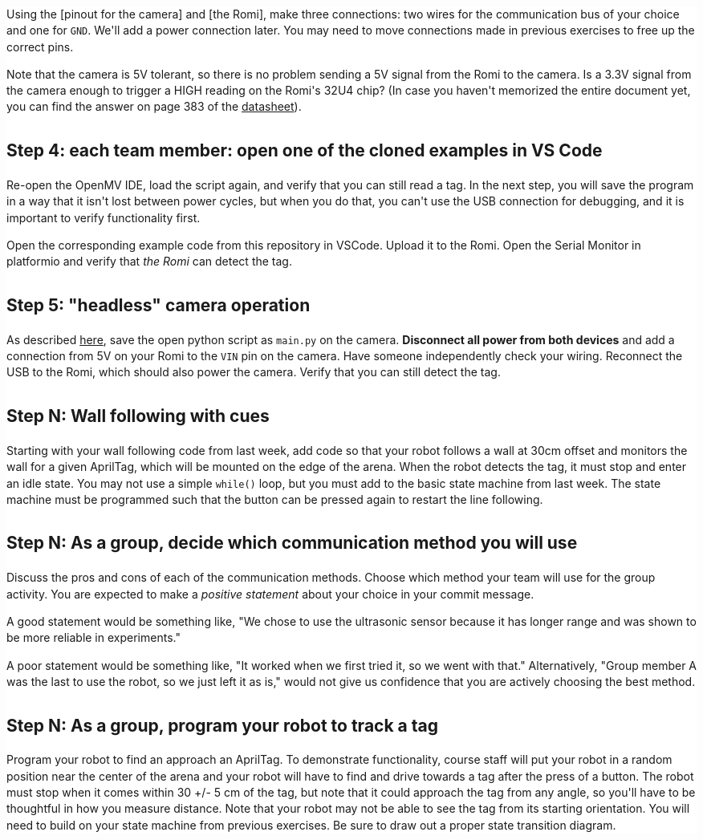 Using the [pinout for the camera] and [the Romi], make three connections: two wires for the communication bus of your choice and one for `GND`. We'll add a power connection later. You may need to move connections made in previous exercises to free up the correct pins.

Note that the camera is 5V tolerant, so there is no problem sending a 5V signal from the Romi to the camera. Is a 3.3V signal from the camera enough to trigger a HIGH reading on the Romi's 32U4 chip? (In case you haven't memorized the entire document yet, you can find the answer on page 383 of the [datasheet](https://ww1.microchip.com/downloads/en/devicedoc/atmel-7766-8-bit-avr-atmega16u4-32u4_datasheet.pdf)).

## Step 4: each team member: open one of the cloned examples in VS Code
Re-open the OpenMV IDE, load the script again, and verify that you can still read a tag. In the next step, you will save the program in a way that it isn't lost between power cycles, but when you do that, you can't use the USB connection for debugging, and it is important to verify functionality first.

Open the corresponding example code from this repository in VSCode. Upload it to the Romi. Open the Serial Monitor in platformio and verify that _the Romi_ can detect the tag.

## Step 5: "headless" camera operation
As described [here](https://docs.openmv.io/openmvcam/tutorial/openmvide_overview.html#tools), save the open python script as `main.py` on the camera. **Disconnect all power from both devices** and add a connection from 5V on your Romi to the `VIN` pin on the camera. Have someone independently check your wiring. Reconnect the USB to the Romi, which should also power the camera. Verify that you can still detect the tag.

## Step N: Wall following with cues
Starting with your wall following code from last week, add code so that your robot follows a wall at 30cm offset and monitors the wall for a given AprilTag, which will be mounted on the edge of the arena. When the robot detects the tag, it must stop and enter an idle state. You may not use a simple `while()` loop, but you must add to the basic state machine from last week. The state machine must be programmed such that the button can be pressed again to restart the line following.

## Step N: As a group, decide which communication method you will use
Discuss the pros and cons of each of the communication methods. Choose which method your team will use for the group activity. You are expected to make a _positive statement_ about your choice in your commit message.

A good statement would be something like, "We chose to use the ultrasonic sensor because it has longer range and was shown to be more reliable in experiments."

A poor statement would be something like, "It worked when we first tried it, so we went with that." Alternatively, "Group member A was the last to use the robot, so we just left it as is," would not give us confidence that you are actively choosing the best method.

## Step N: As a group, program your robot to track a tag
Program your robot to find an approach an AprilTag. To demonstrate functionality, course staff will put your robot in a random position near the center of the arena and your robot will have to find and drive towards a tag after the press of a button. The robot must stop when it comes within 30 +/- 5 cm of the tag, but note that it could approach the tag from any angle, so you'll have to be thoughtful in how you measure distance. Note that your robot may not be able to see the tag from its starting orientation. You will need to build on your state machine from previous exercises. Be sure to draw out a proper state transition diagram.
